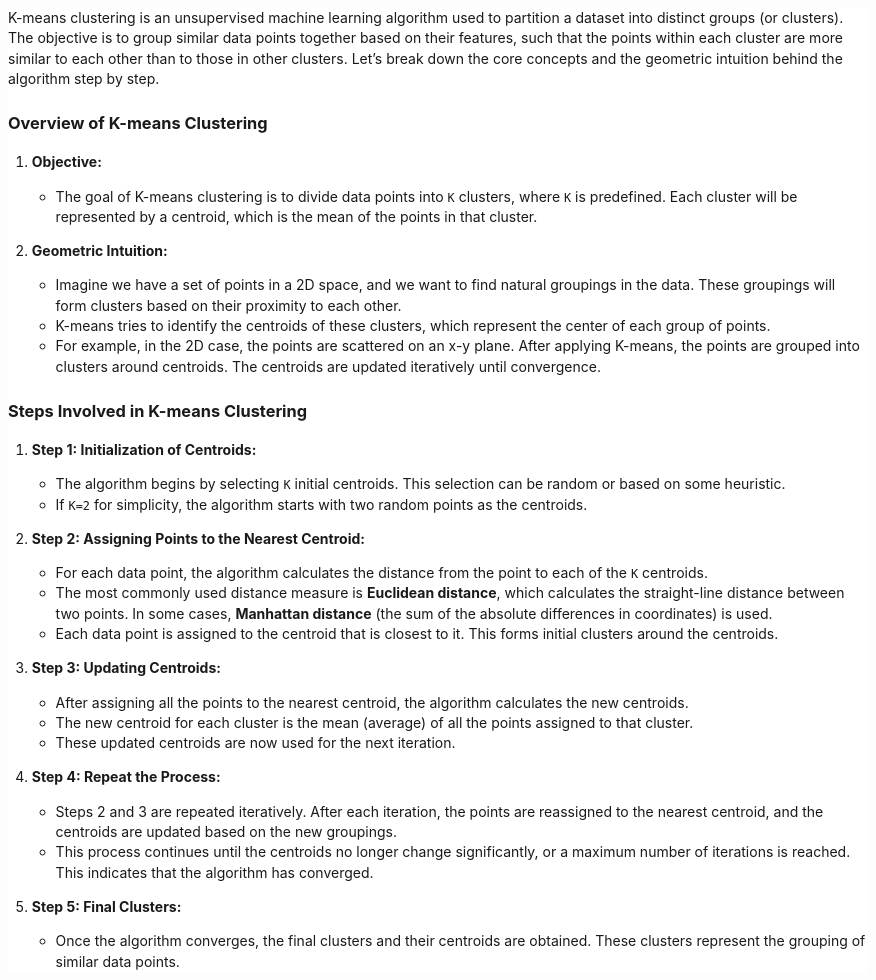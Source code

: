 K-means clustering is an unsupervised machine learning algorithm used to partition a dataset into distinct groups (or clusters). The objective is to group similar data points together based on their features, such that the points within each cluster are more similar to each other than to those in other clusters. Let’s break down the core concepts and the geometric intuition behind the algorithm step by step.

### Overview of K-means Clustering

1. **Objective:**
   - The goal of K-means clustering is to divide data points into `K` clusters, where `K` is predefined. Each cluster will be represented by a centroid, which is the mean of the points in that cluster.

2. **Geometric Intuition:**
   - Imagine we have a set of points in a 2D space, and we want to find natural groupings in the data. These groupings will form clusters based on their proximity to each other.
   - K-means tries to identify the centroids of these clusters, which represent the center of each group of points.
   - For example, in the 2D case, the points are scattered on an x-y plane. After applying K-means, the points are grouped into clusters around centroids. The centroids are updated iteratively until convergence.

### Steps Involved in K-means Clustering

1. **Step 1: Initialization of Centroids:**
   - The algorithm begins by selecting `K` initial centroids. This selection can be random or based on some heuristic.
   - If `K=2` for simplicity, the algorithm starts with two random points as the centroids.

2. **Step 2: Assigning Points to the Nearest Centroid:**
   - For each data point, the algorithm calculates the distance from the point to each of the `K` centroids.
   - The most commonly used distance measure is **Euclidean distance**, which calculates the straight-line distance between two points. In some cases, **Manhattan distance** (the sum of the absolute differences in coordinates) is used.
   - Each data point is assigned to the centroid that is closest to it. This forms initial clusters around the centroids.

3. **Step 3: Updating Centroids:**
   - After assigning all the points to the nearest centroid, the algorithm calculates the new centroids.
   - The new centroid for each cluster is the mean (average) of all the points assigned to that cluster.
   - These updated centroids are now used for the next iteration.

4. **Step 4: Repeat the Process:**
   - Steps 2 and 3 are repeated iteratively. After each iteration, the points are reassigned to the nearest centroid, and the centroids are updated based on the new groupings.
   - This process continues until the centroids no longer change significantly, or a maximum number of iterations is reached. This indicates that the algorithm has converged.

5. **Step 5: Final Clusters:**
   - Once the algorithm converges, the final clusters and their centroids are obtained. These clusters represent the grouping of similar data points.
